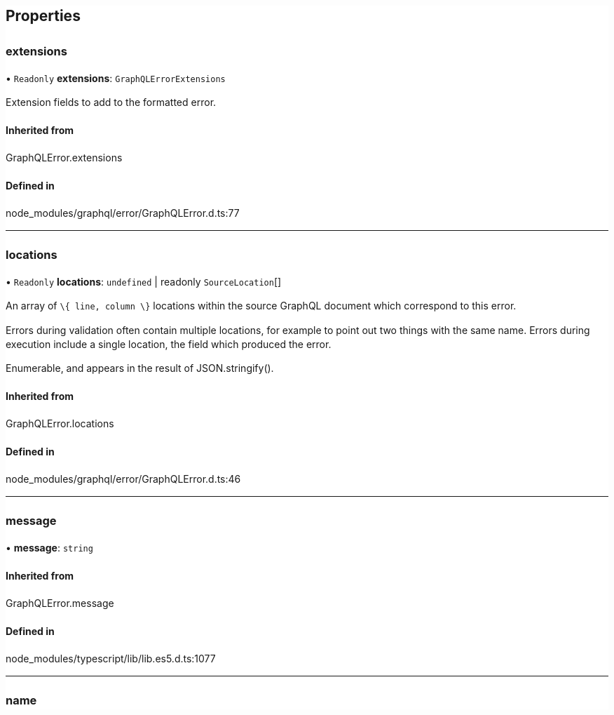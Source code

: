 ## Properties

### extensions

• `Readonly` **extensions**: `GraphQLErrorExtensions`

Extension fields to add to the formatted error.

#### Inherited from

GraphQLError.extensions

#### Defined in

node_modules/graphql/error/GraphQLError.d.ts:77

___

### locations

• `Readonly` **locations**: `undefined` \| readonly `SourceLocation`[]

An array of `\{ line, column \}` locations within the source GraphQL document
which correspond to this error.

Errors during validation often contain multiple locations, for example to
point out two things with the same name. Errors during execution include a
single location, the field which produced the error.

Enumerable, and appears in the result of JSON.stringify().

#### Inherited from

GraphQLError.locations

#### Defined in

node_modules/graphql/error/GraphQLError.d.ts:46

___

### message

• **message**: `string`

#### Inherited from

GraphQLError.message

#### Defined in

node_modules/typescript/lib/lib.es5.d.ts:1077

___

### name
